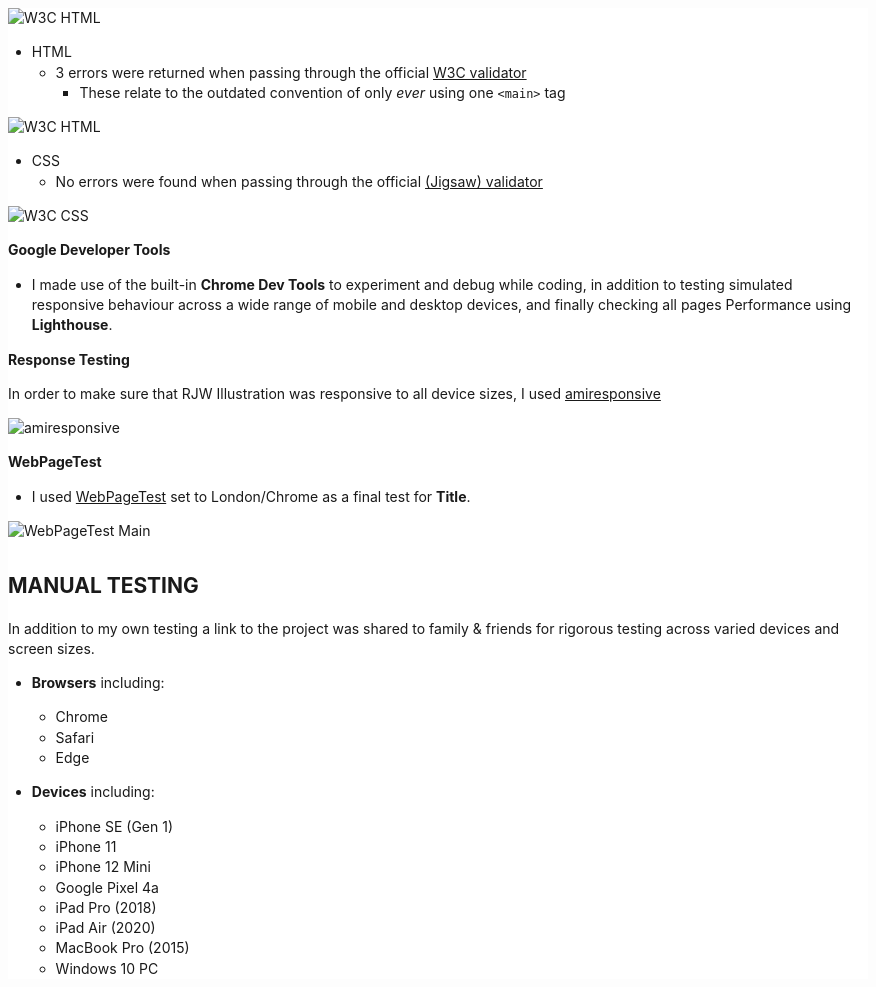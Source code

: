 ![W3C HTML](readme_media/check_screens/)

- HTML
  - 3 errors were returned when passing through the official [W3C validator](https://validator.w3.org)
    - These relate to the outdated convention of only *ever* using one `<main>` tag

![W3C HTML](readme_media/check_screens/)

- CSS
  - No errors were found when passing through the official [(Jigsaw) validator](https://jigsaw.w3.org)

![W3C CSS](readme_media/check_screens/)

**Google Developer Tools**

- I made use of the built-in **Chrome Dev Tools** to experiment and debug while coding, in addition to testing simulated responsive behaviour across a wide range of mobile and desktop devices, and finally checking all pages Performance using **Lighthouse**. 

**Response Testing**

In order to make sure that RJW Illustration was responsive to all device sizes, I used [amiresponsive](http://ami.responsivedesign.is/)

![amiresponsive](readme_media/check_screens/)

**WebPageTest**

- I used [WebPageTest](https://www.webpagetest.org/) set to London/Chrome as a final test for **Title**.

![WebPageTest Main](readme_media/check_screens/)

## **MANUAL TESTING**

In addition to my own testing a link to the project was shared to family & friends for rigorous testing across varied devices and screen sizes.

  - **Browsers** including: 
    - Chrome
    - Safari
    - Edge

  - **Devices** including: 
    - iPhone SE (Gen 1)
    - iPhone 11
    - iPhone 12 Mini
    - Google Pixel 4a
    - iPad Pro (2018)
    - iPad Air (2020)
    - MacBook Pro (2015)
    - Windows 10 PC 
